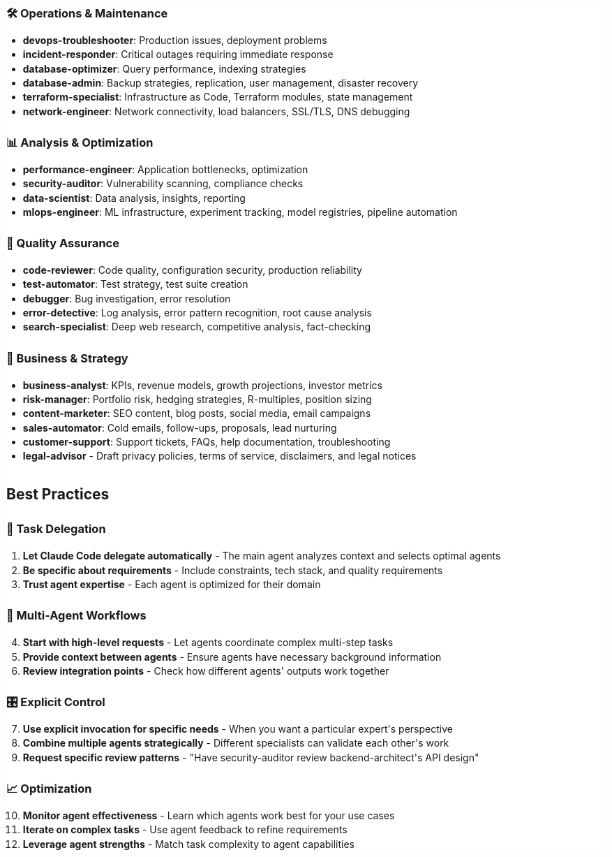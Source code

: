 ### 🛠️ Operations & Maintenance
- **devops-troubleshooter**: Production issues, deployment problems
- **incident-responder**: Critical outages requiring immediate response
- **database-optimizer**: Query performance, indexing strategies
- **database-admin**: Backup strategies, replication, user management, disaster recovery
- **terraform-specialist**: Infrastructure as Code, Terraform modules, state management
- **network-engineer**: Network connectivity, load balancers, SSL/TLS, DNS debugging

### 📊 Analysis & Optimization
- **performance-engineer**: Application bottlenecks, optimization
- **security-auditor**: Vulnerability scanning, compliance checks
- **data-scientist**: Data analysis, insights, reporting
- **mlops-engineer**: ML infrastructure, experiment tracking, model registries, pipeline automation

### 🧪 Quality Assurance
- **code-reviewer**: Code quality, configuration security, production reliability
- **test-automator**: Test strategy, test suite creation
- **debugger**: Bug investigation, error resolution
- **error-detective**: Log analysis, error pattern recognition, root cause analysis
- **search-specialist**: Deep web research, competitive analysis, fact-checking

### 💼 Business & Strategy
- **business-analyst**: KPIs, revenue models, growth projections, investor metrics
- **risk-manager**: Portfolio risk, hedging strategies, R-multiples, position sizing
- **content-marketer**: SEO content, blog posts, social media, email campaigns
- **sales-automator**: Cold emails, follow-ups, proposals, lead nurturing
- **customer-support**: Support tickets, FAQs, help documentation, troubleshooting
- **legal-advisor** - Draft privacy policies, terms of service, disclaimers, and legal notices 

## Best Practices

### 🎯 Task Delegation
1. **Let Claude Code delegate automatically** - The main agent analyzes context and selects optimal agents
2. **Be specific about requirements** - Include constraints, tech stack, and quality requirements
3. **Trust agent expertise** - Each agent is optimized for their domain

### 🔄 Multi-Agent Workflows
4. **Start with high-level requests** - Let agents coordinate complex multi-step tasks
5. **Provide context between agents** - Ensure agents have necessary background information
6. **Review integration points** - Check how different agents' outputs work together

### 🎛️ Explicit Control
7. **Use explicit invocation for specific needs** - When you want a particular expert's perspective
8. **Combine multiple agents strategically** - Different specialists can validate each other's work
9. **Request specific review patterns** - "Have security-auditor review backend-architect's API design"

### 📈 Optimization
10. **Monitor agent effectiveness** - Learn which agents work best for your use cases
11. **Iterate on complex tasks** - Use agent feedback to refine requirements
12. **Leverage agent strengths** - Match task complexity to agent capabilities
